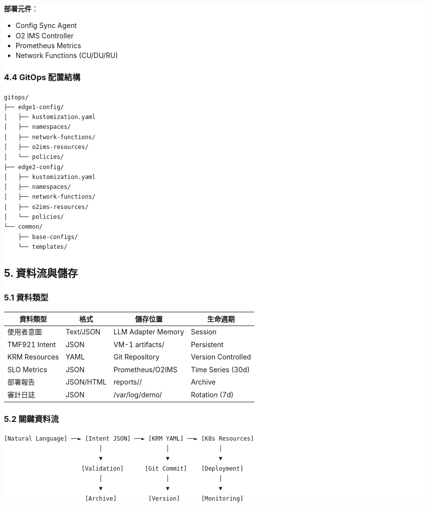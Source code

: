 **部署元件**：
- Config Sync Agent
- O2 IMS Controller
- Prometheus Metrics
- Network Functions (CU/DU/RU)

### 4.4 GitOps 配置結構

```
gitops/
├── edge1-config/
│   ├── kustomization.yaml
│   ├── namespaces/
│   ├── network-functions/
│   ├── o2ims-resources/
│   └── policies/
├── edge2-config/
│   ├── kustomization.yaml
│   ├── namespaces/
│   ├── network-functions/
│   ├── o2ims-resources/
│   └── policies/
└── common/
    ├── base-configs/
    └── templates/
```

## 5. 資料流與儲存

### 5.1 資料類型

| 資料類型 | 格式 | 儲存位置 | 生命週期 |
|---------|------|----------|----------|
| 使用者意圖 | Text/JSON | LLM Adapter Memory | Session |
| TMF921 Intent | JSON | VM-1 artifacts/ | Persistent |
| KRM Resources | YAML | Git Repository | Version Controlled |
| SLO Metrics | JSON | Prometheus/O2IMS | Time Series (30d) |
| 部署報告 | JSON/HTML | reports/<timestamp>/ | Archive |
| 審計日誌 | JSON | /var/log/demo/ | Rotation (7d) |

### 5.2 關鍵資料流

```
[Natural Language] ──► [Intent JSON] ──► [KRM YAML] ──► [K8s Resources]
                           │                  │              │
                           ▼                  ▼              ▼
                      [Validation]      [Git Commit]    [Deployment]
                           │                  │              │
                           ▼                  ▼              ▼
                       [Archive]         [Version]      [Monitoring]
```
